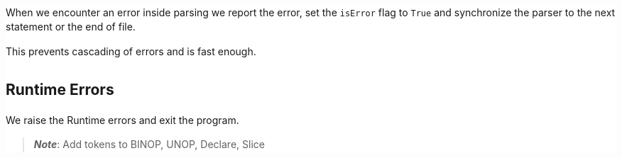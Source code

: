 When we encounter an error inside parsing we report the error, set the `isError` flag to `True` and synchronize the parser to the next statement or the end of file.

This prevents cascading of errors and is fast enough.

## Runtime Errors

We raise the Runtime errors and exit the program.

> **_Note_**: Add tokens to BINOP, UNOP, Declare, Slice
